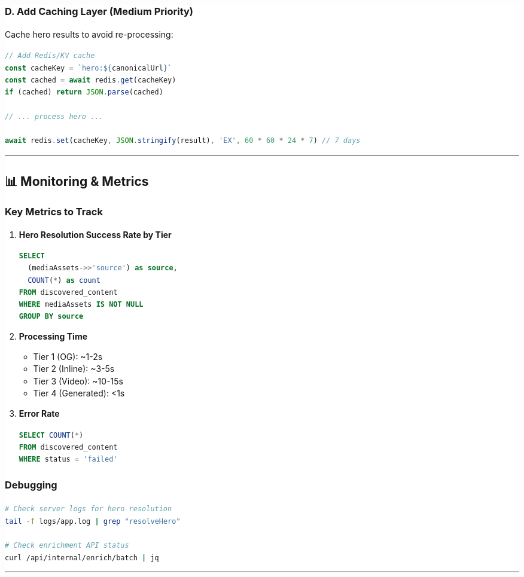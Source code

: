 ### D. Add Caching Layer (Medium Priority)
Cache hero results to avoid re-processing:

```typescript
// Add Redis/KV cache
const cacheKey = `hero:${canonicalUrl}`
const cached = await redis.get(cacheKey)
if (cached) return JSON.parse(cached)

// ... process hero ...

await redis.set(cacheKey, JSON.stringify(result), 'EX', 60 * 60 * 24 * 7) // 7 days
```

---

## 📊 **Monitoring & Metrics**

### Key Metrics to Track

1. **Hero Resolution Success Rate by Tier**
   ```sql
   SELECT 
     (mediaAssets->>'source') as source,
     COUNT(*) as count
   FROM discovered_content
   WHERE mediaAssets IS NOT NULL
   GROUP BY source
   ```

2. **Processing Time**
   - Tier 1 (OG): ~1-2s
   - Tier 2 (Inline): ~3-5s
   - Tier 3 (Video): ~10-15s
   - Tier 4 (Generated): <1s

3. **Error Rate**
   ```sql
   SELECT COUNT(*) 
   FROM discovered_content 
   WHERE status = 'failed'
   ```

### Debugging

```bash
# Check server logs for hero resolution
tail -f logs/app.log | grep "resolveHero"

# Check enrichment API status
curl /api/internal/enrich/batch | jq
```

---
